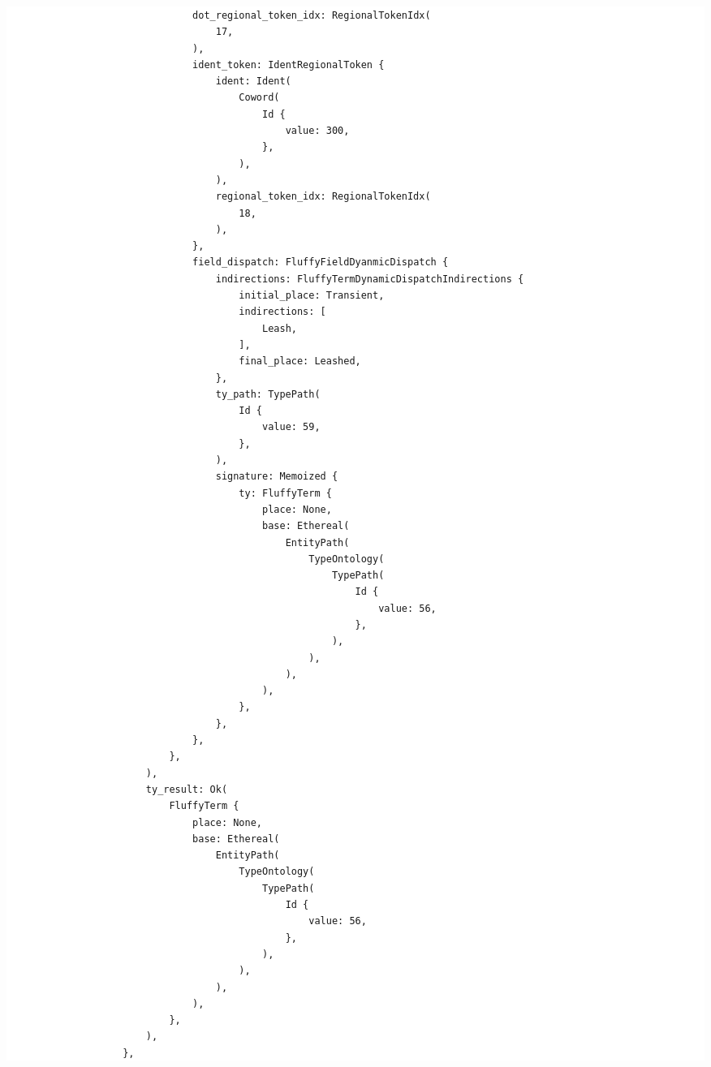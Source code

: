                                     dot_regional_token_idx: RegionalTokenIdx(
                                        17,
                                    ),
                                    ident_token: IdentRegionalToken {
                                        ident: Ident(
                                            Coword(
                                                Id {
                                                    value: 300,
                                                },
                                            ),
                                        ),
                                        regional_token_idx: RegionalTokenIdx(
                                            18,
                                        ),
                                    },
                                    field_dispatch: FluffyFieldDyanmicDispatch {
                                        indirections: FluffyTermDynamicDispatchIndirections {
                                            initial_place: Transient,
                                            indirections: [
                                                Leash,
                                            ],
                                            final_place: Leashed,
                                        },
                                        ty_path: TypePath(
                                            Id {
                                                value: 59,
                                            },
                                        ),
                                        signature: Memoized {
                                            ty: FluffyTerm {
                                                place: None,
                                                base: Ethereal(
                                                    EntityPath(
                                                        TypeOntology(
                                                            TypePath(
                                                                Id {
                                                                    value: 56,
                                                                },
                                                            ),
                                                        ),
                                                    ),
                                                ),
                                            },
                                        },
                                    },
                                },
                            ),
                            ty_result: Ok(
                                FluffyTerm {
                                    place: None,
                                    base: Ethereal(
                                        EntityPath(
                                            TypeOntology(
                                                TypePath(
                                                    Id {
                                                        value: 56,
                                                    },
                                                ),
                                            ),
                                        ),
                                    ),
                                },
                            ),
                        },